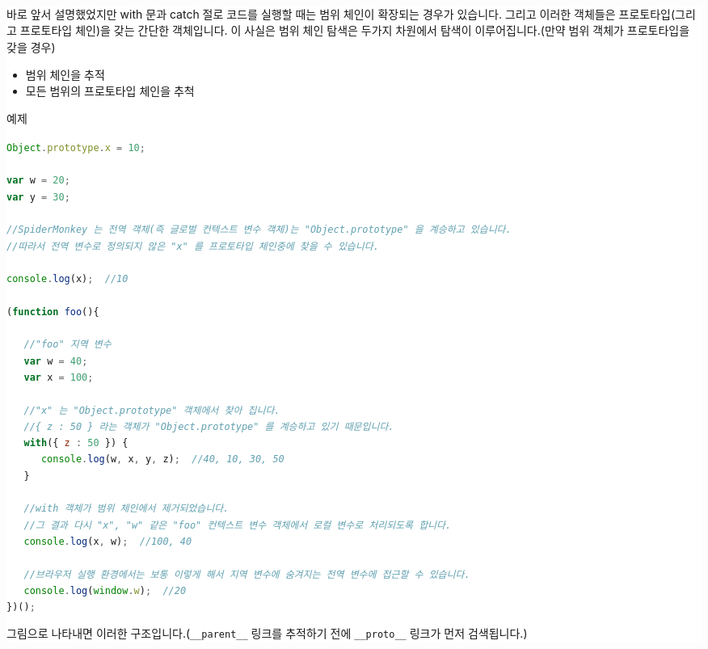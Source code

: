 바로 앞서 설명했었지만 with 문과 catch 절로 코드를 실행할 때는 범위 체인이 확장되는 경우가 있습니다. 그리고 이러한 객체들은 프로토타입(그리고 프로토타입 체인)을 갖는 간단한 객체입니다. 이 사실은 범위 체인 탐색은 두가지 차원에서 탐색이 이루어집니다.(만약 범위 객체가 프로토타입을 갖을 경우)

* 범위 체인을 추적
* 모든 범위의 프로토타입 체인을 추척

예제

```js
Object.prototype.x = 10;

var w = 20;
var y = 30;

//SpiderMonkey 는 전역 객체(즉 글로벌 컨텍스트 변수 객체)는 "Object.prototype" 을 계승하고 있습니다.
//따라서 전역 변수로 정의되지 않은 "x" 를 프로토타입 체인중에 찾을 수 있습니다.

console.log(x);  //10

(function foo(){

   //"foo" 지역 변수
   var w = 40;
   var x = 100;

   //"x" 는 "Object.prototype" 객체에서 찾아 집니다.
   //{ z : 50 } 라는 객체가 "Object.prototype" 를 계승하고 있기 때문입니다.
   with({ z : 50 }) {
      console.log(w, x, y, z);  //40, 10, 30, 50
   }

   //with 객체가 범위 체인에서 제거되었습니다.
   //그 결과 다시 "x", "w" 같은 "foo" 컨텍스트 변수 객체에서 로컬 변수로 처리되도록 합니다.
   console.log(x, w);  //100, 40

   //브라우저 실행 환경에서는 보통 이렇게 해서 지역 변수에 숨겨지는 전역 변수에 접근할 수 있습니다.
   console.log(window.w);  //20
})();
```

그림으로 나타내면 이러한 구조입니다.(`__parent__` 링크를 추적하기 전에 `__proto__` 링크가 먼저 검색됩니다.)

